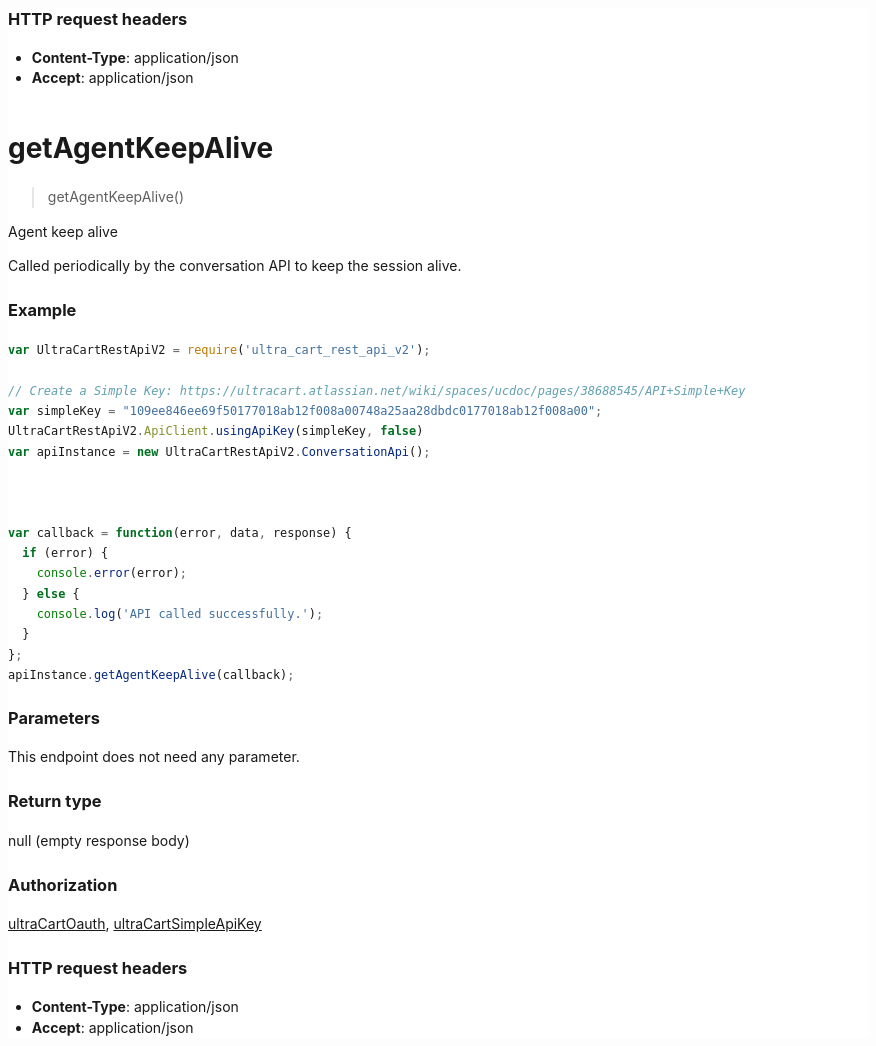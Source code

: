 ### HTTP request headers

 - **Content-Type**: application/json
 - **Accept**: application/json

<a name="getAgentKeepAlive"></a>
# **getAgentKeepAlive**
> getAgentKeepAlive()

Agent keep alive

Called periodically by the conversation API to keep the session alive. 

### Example
```javascript
var UltraCartRestApiV2 = require('ultra_cart_rest_api_v2');

// Create a Simple Key: https://ultracart.atlassian.net/wiki/spaces/ucdoc/pages/38688545/API+Simple+Key
var simpleKey = "109ee846ee69f50177018ab12f008a00748a25aa28dbdc0177018ab12f008a00";
UltraCartRestApiV2.ApiClient.usingApiKey(simpleKey, false)
var apiInstance = new UltraCartRestApiV2.ConversationApi();



var callback = function(error, data, response) {
  if (error) {
    console.error(error);
  } else {
    console.log('API called successfully.');
  }
};
apiInstance.getAgentKeepAlive(callback);
```

### Parameters
This endpoint does not need any parameter.

### Return type

null (empty response body)

### Authorization

[ultraCartOauth](../README.md#ultraCartOauth), [ultraCartSimpleApiKey](../README.md#ultraCartSimpleApiKey)

### HTTP request headers

 - **Content-Type**: application/json
 - **Accept**: application/json

